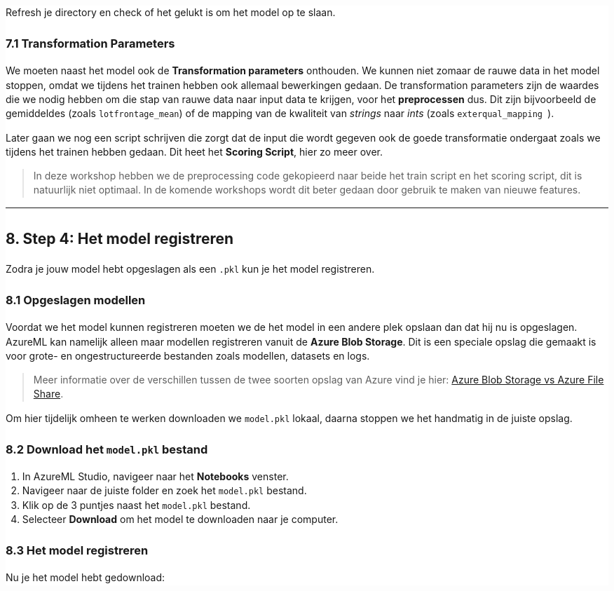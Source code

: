 ```python

```

Refresh je directory en check of het gelukt is om het model op te slaan. 


### 7.1 Transformation Parameters
We moeten naast het model ook de **Transformation parameters** onthouden. We kunnen niet zomaar de rauwe data in het model stoppen, omdat we tijdens het trainen hebben ook allemaal bewerkingen gedaan. De transformation parameters zijn de waardes die we nodig hebben om die stap van rauwe data naar input data te krijgen, voor het **preprocessen** dus. Dit zijn bijvoorbeeld de gemiddeldes (zoals `lotfrontage_mean`) of de mapping van de kwaliteit van *strings* naar *ints* (zoals `exterqual_mapping `). 

Later gaan we nog een script schrijven die zorgt dat de input die wordt gegeven ook de goede transformatie ondergaat zoals we tijdens het trainen hebben gedaan. Dit heet het **Scoring Script**, hier zo meer over. 

> In deze workshop hebben we de preprocessing code gekopieerd naar beide het train script en het scoring script, dit is natuurlijk niet optimaal. In de komende workshops wordt dit beter gedaan door gebruik te maken van nieuwe features. 


---


## 8. Step 4: Het model registreren
Zodra je jouw model hebt opgeslagen als een `.pkl` kun je het model registreren. 


### 8.1 Opgeslagen modellen
Voordat we het model kunnen registreren moeten we de het model in een andere plek opslaan dan dat hij nu is opgeslagen. AzureML kan namelijk alleen maar modellen registreren vanuit de **Azure Blob Storage**. Dit is een speciale opslag die gemaakt is voor grote- en ongestructureerde bestanden zoals modellen, datasets en logs. 

> Meer informatie over de verschillen tussen de twee soorten opslag van Azure vind je hier: [Azure Blob Storage vs Azure File Share](https://learn.microsoft.com/en-us/azure/storage/common/storage-introduction#azure-blob-storage-vs-azure-files).

Om hier tijdelijk omheen te werken downloaden we `model.pkl` lokaal, daarna stoppen we het handmatig in de juiste opslag. 


### 8.2 Download het `model.pkl` bestand

1. In AzureML Studio, navigeer naar het **Notebooks** venster.
2. Navigeer naar de juiste folder en zoek het `model.pkl` bestand.
3. Klik op de 3 puntjes naast het `model.pkl` bestand.
4. Selecteer **Download** om het model te downloaden naar je computer.


### 8.3 Het model registreren

Nu je het model hebt gedownload:
